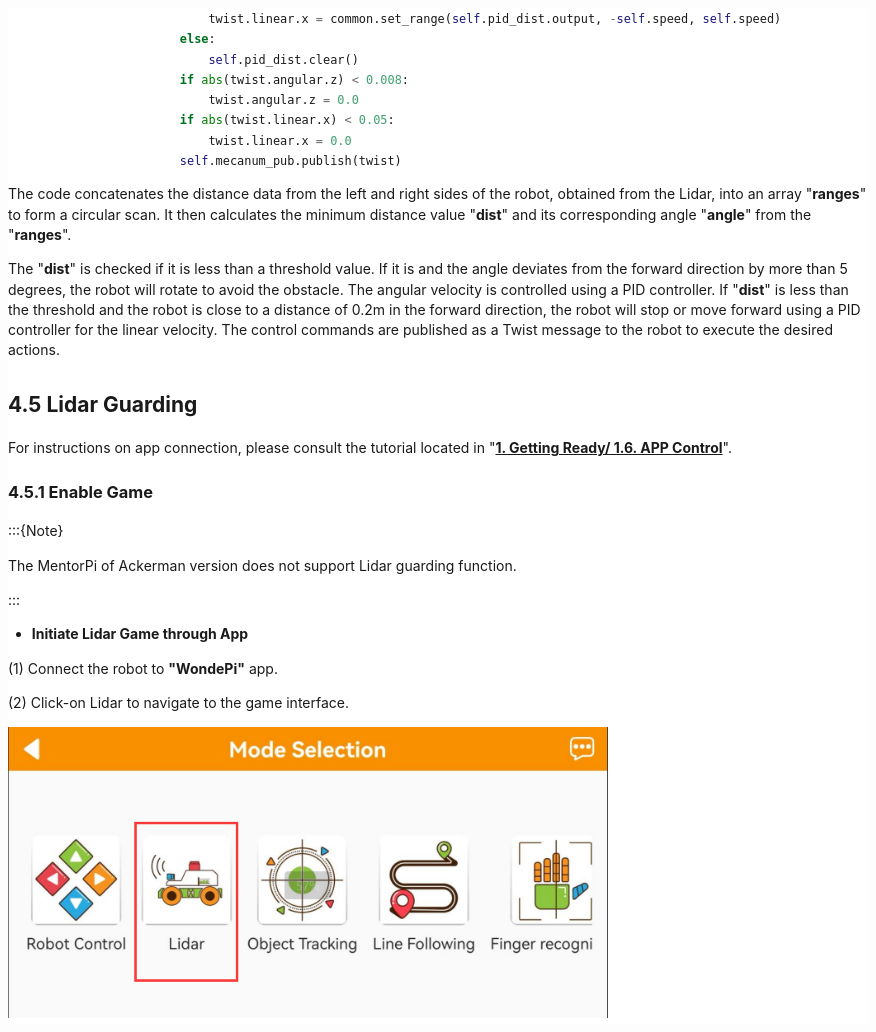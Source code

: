 ```python
                            twist.linear.x = common.set_range(self.pid_dist.output, -self.speed, self.speed)
                        else:
                            self.pid_dist.clear()
                        if abs(twist.angular.z) < 0.008:
                            twist.angular.z = 0.0
                        if abs(twist.linear.x) < 0.05:
                            twist.linear.x = 0.0
                        self.mecanum_pub.publish(twist)
```

The code concatenates the distance data from the left and right sides of the robot, obtained from the Lidar, into an array "**ranges**" to form a circular scan. It then calculates the minimum distance value "**dist**" and its corresponding angle "**angle**" from the "**ranges**".

The "**dist**" is checked if it is less than a threshold value. If it is and the angle deviates from the forward direction by more than 5 degrees, the robot will rotate to avoid the obstacle. The angular velocity is controlled using a PID controller. If "**dist**" is less than the threshold and the robot is close to a distance of 0.2m in the forward direction, the robot will stop or move forward using a PID controller for the linear velocity. The control commands are published as a Twist message to the robot to execute the desired actions.

## 4.5 Lidar Guarding

For instructions on app connection, please consult the tutorial located in "[**1. Getting Ready/ 1.6. APP Control**](https://docs.hiwonder.com/projects/MentorPi/en/latest/docs/1.Getting_Ready.html#app-control)".

### 4.5.1 Enable Game

:::{Note}

The MentorPi of Ackerman version does not support Lidar guarding function.

:::

* **Initiate Lidar Game through App** 

(1) Connect the robot to **"WondePi"** app.

(2) Click-on Lidar to navigate to the game interface.

<img class="common_img" src="../_static/media/5.lidar_lesson/5.5/media/image2.png" style="width:600px" />
